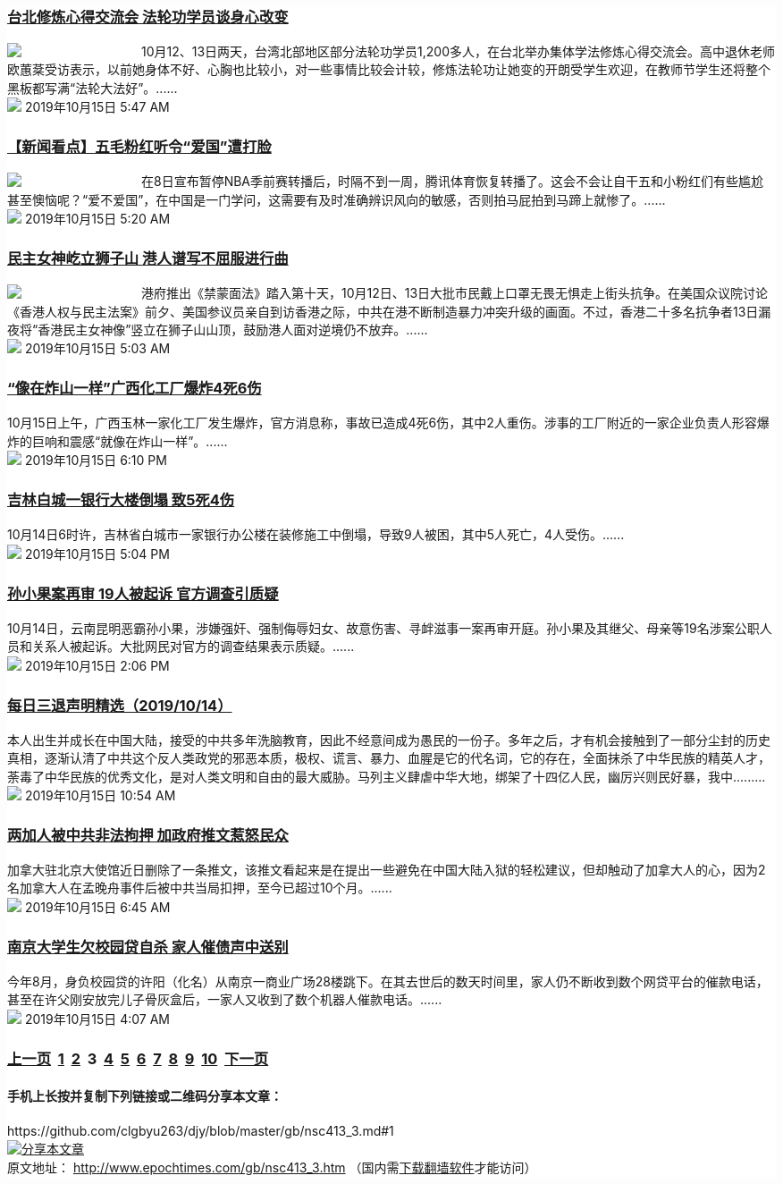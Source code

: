 <tr><td><h3><a href="https://github.com/clgbyu263/djy/blob/master/gb/19/10/14/n11587779.md#1" target="_blank">台北修炼心得交流会 法轮功学员谈身心改变</a><br></h3><a href="https://github.com/clgbyu263/djy/blob/master/gb/19/10/14/n11587779.md#1" target="_blank"><img width="150" src="http://i.epochtimes.com/assets/uploads/2019/10/1910141041112378-150x120.jpg" align ="left"></a>10月12、13日两天，台湾北部地区部分法轮功学员1,200多人，在台北举办集体学法修炼心得交流会。高中退休老师欧蕙棻受访表示，以前她身体不好、心胸也比较小，对一些事情比较会计较，修炼法轮功让她变的开朗受学生欢迎，在教师节学生还将整个黑板都写满“法轮大法好”。......<br><img align="bottom" src="http://www.epochtimes.com/assets/themes/djy/images/time.gif"> 2019年10月15日 5:47 AM							</td></tr>
<tr><td><h3><a href="https://github.com/clgbyu263/djy/blob/master/gb/19/10/14/n11588343.md#1" target="_blank">【新闻看点】五毛粉红听令“爱国”遭打脸</a><br></h3><a href="https://github.com/clgbyu263/djy/blob/master/gb/19/10/14/n11588343.md#1" target="_blank"><img width="150" src="http://i.epochtimes.com/assets/uploads/2019/10/GettyImages-1175394241-600x400-1-150x120.jpg" align ="left"></a>在8日宣布暂停NBA季前赛转播后，时隔不到一周，腾讯体育恢复转播了。这会不会让自干五和小粉红们有些尴尬甚至懊恼呢？“爱不爱国”，在中国是一门学问，这需要有及时准确辨识风向的敏感，否则拍马屁拍到马蹄上就惨了。......<br><img align="bottom" src="http://www.epochtimes.com/assets/themes/djy/images/time.gif"> 2019年10月15日 5:20 AM							</td></tr>
<tr><td><h3><a href="https://github.com/clgbyu263/djy/blob/master/gb/19/10/14/n11588404.md#1" target="_blank">民主女神屹立狮子山 港人谱写不屈服进行曲</a><br></h3><a href="https://github.com/clgbyu263/djy/blob/master/gb/19/10/14/n11588404.md#1" target="_blank"><img width="150" src="http://i.epochtimes.com/assets/uploads/2019/10/GettyImages-1175564580_cut_111-150x120.jpg" align ="left"></a>港府推出《禁蒙面法》踏入第十天，10月12日、13日大批市民戴上口罩无畏无惧走上街头抗争。在美国众议院讨论《香港人权与民主法案》前夕、美国参议员亲自到访香港之际，中共在港不断制造暴力冲突升级的画面。不过，香港二十多名抗争者13日漏夜将“香港民主女神像”竖立在狮子山山顶，鼓励港人面对逆境仍不放弃。......<br><img align="bottom" src="http://www.epochtimes.com/assets/themes/djy/images/time.gif"> 2019年10月15日 5:03 AM							</td></tr>
<tr><td><h3><a href="https://github.com/clgbyu263/djy/blob/master/gb/19/10/15/n11589376.md#1" target="_blank">“像在炸山一样”广西化工厂爆炸4死6伤</a><br></h3>10月15日上午，广西玉林一家化工厂发生爆炸，官方消息称，事故已造成4死6伤，其中2人重伤。涉事的工厂附近的一家企业负责人形容爆炸的巨响和震感“就像在炸山一样”。......<br><img align="bottom" src="http://www.epochtimes.com/assets/themes/djy/images/time.gif"> 2019年10月15日 6:10 PM							</td></tr>
<tr><td><h3><a href="https://github.com/clgbyu263/djy/blob/master/gb/19/10/15/n11589148.md#1" target="_blank">吉林白城一银行大楼倒塌 致5死4伤</a><br></h3>10月14日6时许，吉林省白城市一家银行办公楼在装修施工中倒塌，导致9人被困，其中5人死亡，4人受伤。......<br><img align="bottom" src="http://www.epochtimes.com/assets/themes/djy/images/time.gif"> 2019年10月15日 5:04 PM							</td></tr>
<tr><td><h3><a href="https://github.com/clgbyu263/djy/blob/master/gb/19/10/15/n11588750.md#1" target="_blank">孙小果案再审 19人被起诉 官方调查引质疑</a><br></h3>10月14日，云南昆明恶霸孙小果，涉嫌强奸、强制侮辱妇女、故意伤害、寻衅滋事一案再审开庭。孙小果及其继父、母亲等19名涉案公职人员和关系人被起诉。大批网民对官方的调查结果表示质疑。......<br><img align="bottom" src="http://www.epochtimes.com/assets/themes/djy/images/time.gif"> 2019年10月15日 2:06 PM							</td></tr>
<tr><td><h3><a href="https://github.com/clgbyu263/djy/blob/master/gb/19/10/15/n11588801.md#1" target="_blank">每日三退声明精选（2019/10/14）</a><br></h3>本人出生并成长在中国大陆，接受的中共多年洗脑教育，因此不经意间成为愚民的一份子。多年之后，才有机会接触到了一部分尘封的历史真相，逐渐认清了中共这个反人类政党的邪恶本质，极权、谎言、暴力、血腥是它的代名词，它的存在，全面抹杀了中华民族的精英人才，荼毒了中华民族的优秀文化，是对人类文明和自由的最大威胁。马列主义肆虐中华大地，绑架了十四亿人民，幽厉兴则民好暴，我中.........<br><img align="bottom" src="http://www.epochtimes.com/assets/themes/djy/images/time.gif"> 2019年10月15日 10:54 AM							</td></tr>
<tr><td><h3><a href="https://github.com/clgbyu263/djy/blob/master/gb/19/10/14/n11588397.md#1" target="_blank">两加人被中共非法拘押 加政府推文惹怒民众</a><br></h3>加拿大驻北京大使馆近日删除了一条推文，该推文看起来是在提出一些避免在中国大陆入狱的轻松建议，但却触动了加拿大人的心，因为2名加拿大人在孟晚舟事件后被中共当局扣押，至今已超过10个月。......<br><img align="bottom" src="http://www.epochtimes.com/assets/themes/djy/images/time.gif"> 2019年10月15日 6:45 AM							</td></tr>
<tr><td><h3><a href="https://github.com/clgbyu263/djy/blob/master/gb/19/10/14/n11588412.md#1" target="_blank">南京大学生欠校园贷自杀 家人催债声中送别</a><br></h3>今年8月，身负校园贷的许阳（化名）从南京一商业广场28楼跳下。在其去世后的数天时间里，家人仍不断收到数个网贷平台的催款电话，甚至在许父刚安放完儿子骨灰盒后，一家人又收到了数个机器人催款电话。......<br><img align="bottom" src="http://www.epochtimes.com/assets/themes/djy/images/time.gif"> 2019年10月15日 4:07 AM							</td></tr>
<tr><td><h3><a href="https://github.com/clgbyu263/djy/blob/master/gb/nsc413_2.md#1">上一页</a>&nbsp;&nbsp;<a href="https://github.com/clgbyu263/djy/blob/master/gb/nsc413.md#1">1</a>&nbsp;&nbsp;<a href="https://github.com/clgbyu263/djy/blob/master/gb/nsc413_2.md#1">2</a>&nbsp;&nbsp;3&nbsp;&nbsp;<a href="https://github.com/clgbyu263/djy/blob/master/gb/nsc413_4.md#1">4</a>&nbsp;&nbsp;<a href="https://github.com/clgbyu263/djy/blob/master/gb/nsc413_5.md#1">5</a>&nbsp;&nbsp;<a href="https://github.com/clgbyu263/djy/blob/master/gb/nsc413_6.md#1">6</a>&nbsp;&nbsp;<a href="https://github.com/clgbyu263/djy/blob/master/gb/nsc413_7.md#1">7</a>&nbsp;&nbsp;<a href="https://github.com/clgbyu263/djy/blob/master/gb/nsc413_8.md#1">8</a>&nbsp;&nbsp;<a href="https://github.com/clgbyu263/djy/blob/master/gb/nsc413_9.md#1">9</a>&nbsp;&nbsp;<a href="https://github.com/clgbyu263/djy/blob/master/gb/nsc413_10.md#1">10</a>&nbsp;&nbsp;<a href="https://github.com/clgbyu263/djy/blob/master/gb/nsc413_4.md#1">下一页</a></h3></td></tr>
</table><h4>手机上长按并复制下列链接或二维码分享本文章：</h4>https://github.com/clgbyu263/djy/blob/master/gb/nsc413_3.md#1<br><a href="https://github.com/clgbyu263/djy/blob/master/gb/nsc413_3.md#1"><img src="http://www.hehaibao.com/qr/index.php?m=1&e=L&p=10&t=&d=https://github.com/clgbyu263/djy/blob/master/gb/nsc413_3.md%231" title="分享本文章"></a><br>原文地址： <a href="http://www.epochtimes.com/gb/nsc413_3.htm">http://www.epochtimes.com/gb/nsc413_3.htm</a>    （国内需<a href="https://git.io/JesJV">下载翻墙软件</a>才能访问）</p>
